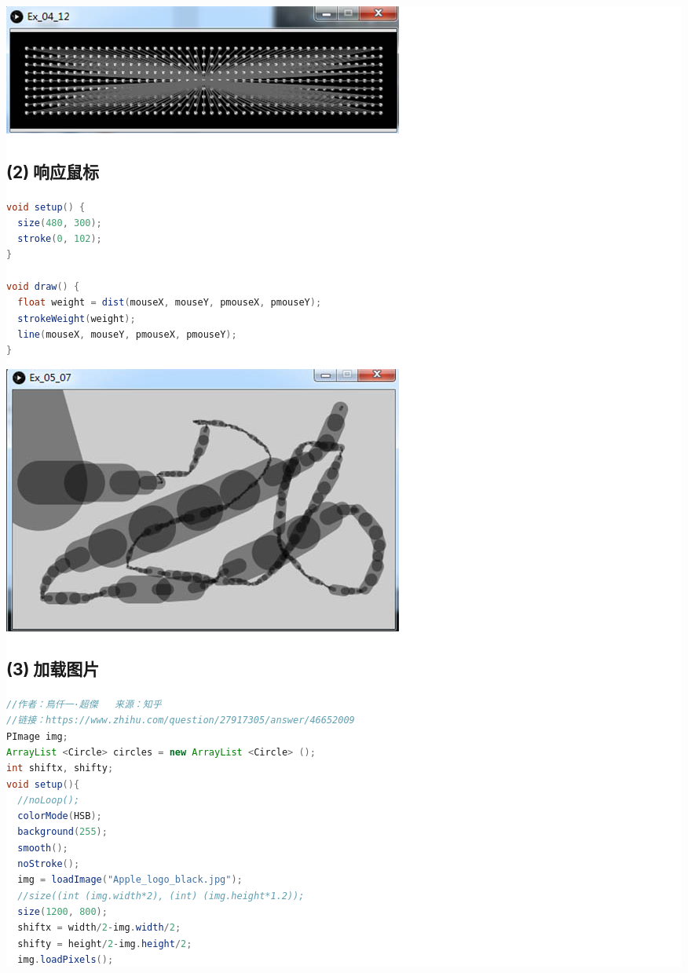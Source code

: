 ![niddle-and-line](../images/Processing-niddle-and-line.jpg)

## (2)  响应鼠标

```java 
void setup() {
  size(480, 300);
  stroke(0, 102);
}

void draw() {
  float weight = dist(mouseX, mouseY, pmouseX, pmouseY);
  strokeWeight(weight);
  line(mouseX, mouseY, pmouseX, pmouseY);
}
```
![corresponding-to-mouse](../images/Processing-corresponding-to-mouse.jpg)

## (3)  加载图片

```java
//作者：鳥仟一·超傑   来源：知乎
//链接：https://www.zhihu.com/question/27917305/answer/46652009
PImage img;
ArrayList <Circle> circles = new ArrayList <Circle> ();
int shiftx, shifty;
void setup(){
  //noLoop();
  colorMode(HSB);
  background(255);
  smooth();
  noStroke();
  img = loadImage("Apple_logo_black.jpg");
  //size((int (img.width*2), (int) (img.height*1.2));
  size(1200, 800);
  shiftx = width/2-img.width/2;
  shifty = height/2-img.height/2;
  img.loadPixels();
```